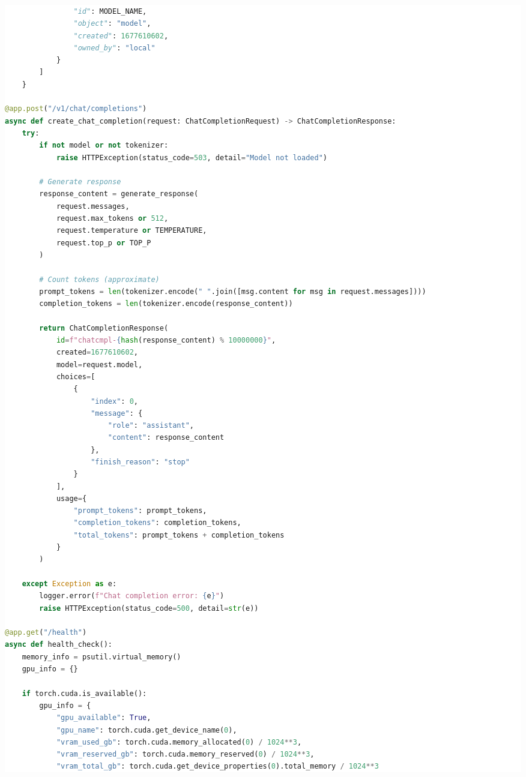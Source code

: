 ```python
                "id": MODEL_NAME,
                "object": "model",
                "created": 1677610602,
                "owned_by": "local"
            }
        ]
    }

@app.post("/v1/chat/completions")
async def create_chat_completion(request: ChatCompletionRequest) -> ChatCompletionResponse:
    try:
        if not model or not tokenizer:
            raise HTTPException(status_code=503, detail="Model not loaded")
        
        # Generate response
        response_content = generate_response(
            request.messages,
            request.max_tokens or 512,
            request.temperature or TEMPERATURE,
            request.top_p or TOP_P
        )
        
        # Count tokens (approximate)
        prompt_tokens = len(tokenizer.encode(" ".join([msg.content for msg in request.messages])))
        completion_tokens = len(tokenizer.encode(response_content))
        
        return ChatCompletionResponse(
            id=f"chatcmpl-{hash(response_content) % 10000000}",
            created=1677610602,
            model=request.model,
            choices=[
                {
                    "index": 0,
                    "message": {
                        "role": "assistant",
                        "content": response_content
                    },
                    "finish_reason": "stop"
                }
            ],
            usage={
                "prompt_tokens": prompt_tokens,
                "completion_tokens": completion_tokens,
                "total_tokens": prompt_tokens + completion_tokens
            }
        )
        
    except Exception as e:
        logger.error(f"Chat completion error: {e}")
        raise HTTPException(status_code=500, detail=str(e))

@app.get("/health")
async def health_check():
    memory_info = psutil.virtual_memory()
    gpu_info = {}
    
    if torch.cuda.is_available():
        gpu_info = {
            "gpu_available": True,
            "gpu_name": torch.cuda.get_device_name(0),
            "vram_used_gb": torch.cuda.memory_allocated(0) / 1024**3,
            "vram_reserved_gb": torch.cuda.memory_reserved(0) / 1024**3,
            "vram_total_gb": torch.cuda.get_device_properties(0).total_memory / 1024**3
```